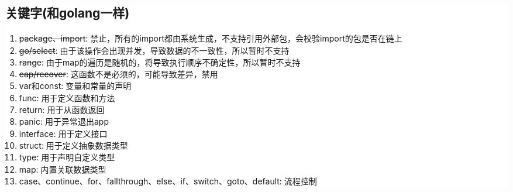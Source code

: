 ## 关键字(和golang一样)

1. ~~package、import~~: 禁止，所有的import都由系统生成，不支持引用外部包，会校验import的包是否在链上
2. ~~go/select~~: 由于该操作会出现并发，导致数据的不一致性，所以暂时不支持
3. ~~range~~: 由于map的遍历是随机的，将导致执行顺序不确定性，所以暂时不支持
4. ~~cap/recover~~: 这函数不是必须的，可能导致差异，禁用
5. var和const: 变量和常量的声明
6. func: 用于定义函数和方法
7. return: 用于从函数返回
8. panic: 用于异常退出app
9. interface: 用于定义接口
10. struct: 用于定义抽象数据类型
11. type: 用于声明自定义类型
12. map: 内置关联数据类型
13. case、continue、for、fallthrough、else、if、switch、goto、default: 流程控制
